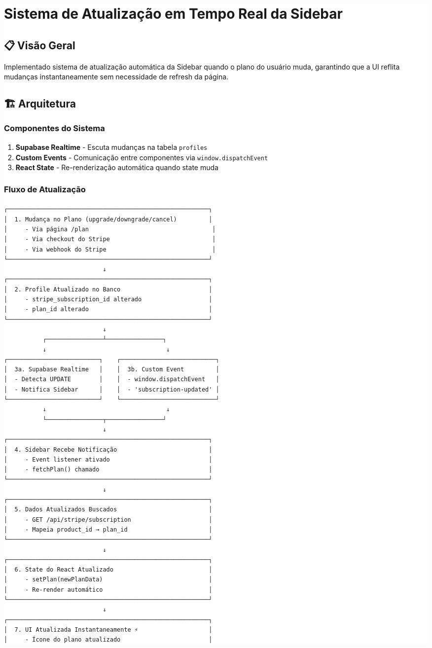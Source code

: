 # Sistema de Atualização em Tempo Real da Sidebar

## 📋 Visão Geral

Implementado sistema de atualização automática da Sidebar quando o plano do usuário muda, garantindo que a UI reflita mudanças instantaneamente sem necessidade de refresh da página.

## 🏗️ Arquitetura

### Componentes do Sistema

1. **Supabase Realtime** - Escuta mudanças na tabela `profiles`
2. **Custom Events** - Comunicação entre componentes via `window.dispatchEvent`
3. **React State** - Re-renderização automática quando state muda

### Fluxo de Atualização

```
┌─────────────────────────────────────────────────────────┐
│  1. Mudança no Plano (upgrade/downgrade/cancel)         │
│     - Via página /plan                                   │
│     - Via checkout do Stripe                             │
│     - Via webhook do Stripe                              │
└─────────────────────────────────────────────────────────┘
                            ↓
┌─────────────────────────────────────────────────────────┐
│  2. Profile Atualizado no Banco                         │
│     - stripe_subscription_id alterado                   │
│     - plan_id alterado                                  │
└─────────────────────────────────────────────────────────┘
                            ↓
           ┌────────────────┴────────────────┐
           ↓                                  ↓
┌──────────────────────────┐    ┌───────────────────────────┐
│  3a. Supabase Realtime   │    │  3b. Custom Event         │
│  - Detecta UPDATE        │    │  - window.dispatchEvent   │
│  - Notifica Sidebar      │    │  - 'subscription-updated' │
└──────────────────────────┘    └───────────────────────────┘
           ↓                                  ↓
           └────────────────┬────────────────┘
                            ↓
┌─────────────────────────────────────────────────────────┐
│  4. Sidebar Recebe Notificação                          │
│     - Event listener ativado                            │
│     - fetchPlan() chamado                               │
└─────────────────────────────────────────────────────────┘
                            ↓
┌─────────────────────────────────────────────────────────┐
│  5. Dados Atualizados Buscados                          │
│     - GET /api/stripe/subscription                      │
│     - Mapeia product_id → plan_id                       │
└─────────────────────────────────────────────────────────┘
                            ↓
┌─────────────────────────────────────────────────────────┐
│  6. State do React Atualizado                           │
│     - setPlan(newPlanData)                              │
│     - Re-render automático                              │
└─────────────────────────────────────────────────────────┘
                            ↓
┌─────────────────────────────────────────────────────────┐
│  7. UI Atualizada Instantaneamente ⚡                    │
│     - Ícone do plano atualizado                         │
```